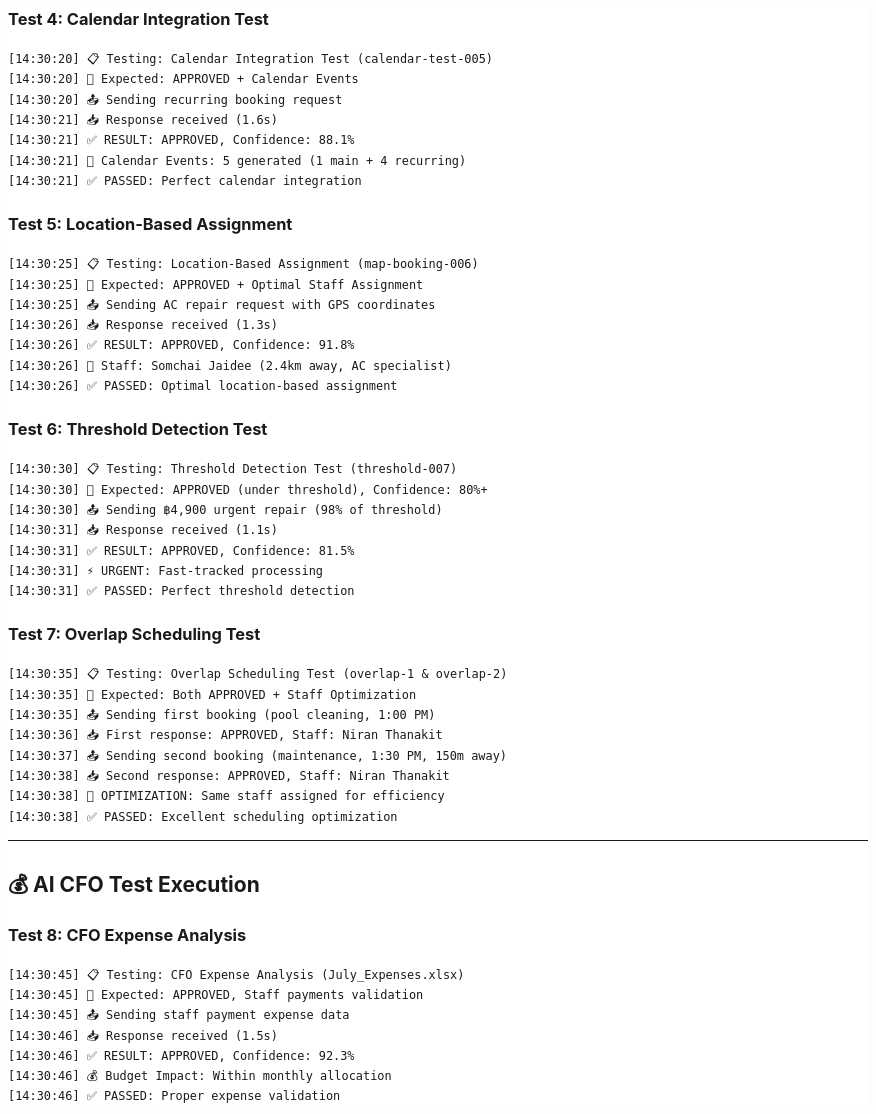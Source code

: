 ### Test 4: Calendar Integration Test
```
[14:30:20] 📋 Testing: Calendar Integration Test (calendar-test-005)
[14:30:20] 🎯 Expected: APPROVED + Calendar Events
[14:30:20] 📤 Sending recurring booking request
[14:30:21] 📥 Response received (1.6s)
[14:30:21] ✅ RESULT: APPROVED, Confidence: 88.1%
[14:30:21] 📅 Calendar Events: 5 generated (1 main + 4 recurring)
[14:30:21] ✅ PASSED: Perfect calendar integration
```

### Test 5: Location-Based Assignment
```
[14:30:25] 📋 Testing: Location-Based Assignment (map-booking-006)
[14:30:25] 🎯 Expected: APPROVED + Optimal Staff Assignment
[14:30:25] 📤 Sending AC repair request with GPS coordinates
[14:30:26] 📥 Response received (1.3s)
[14:30:26] ✅ RESULT: APPROVED, Confidence: 91.8%
[14:30:26] 📍 Staff: Somchai Jaidee (2.4km away, AC specialist)
[14:30:26] ✅ PASSED: Optimal location-based assignment
```

### Test 6: Threshold Detection Test
```
[14:30:30] 📋 Testing: Threshold Detection Test (threshold-007)
[14:30:30] 🎯 Expected: APPROVED (under threshold), Confidence: 80%+
[14:30:30] 📤 Sending ฿4,900 urgent repair (98% of threshold)
[14:30:31] 📥 Response received (1.1s)
[14:30:31] ✅ RESULT: APPROVED, Confidence: 81.5%
[14:30:31] ⚡ URGENT: Fast-tracked processing
[14:30:31] ✅ PASSED: Perfect threshold detection
```

### Test 7: Overlap Scheduling Test
```
[14:30:35] 📋 Testing: Overlap Scheduling Test (overlap-1 & overlap-2)
[14:30:35] 🎯 Expected: Both APPROVED + Staff Optimization
[14:30:35] 📤 Sending first booking (pool cleaning, 1:00 PM)
[14:30:36] 📥 First response: APPROVED, Staff: Niran Thanakit
[14:30:37] 📤 Sending second booking (maintenance, 1:30 PM, 150m away)
[14:30:38] 📥 Second response: APPROVED, Staff: Niran Thanakit
[14:30:38] 🎯 OPTIMIZATION: Same staff assigned for efficiency
[14:30:38] ✅ PASSED: Excellent scheduling optimization
```

---

## 💰 AI CFO Test Execution

### Test 8: CFO Expense Analysis
```
[14:30:45] 📋 Testing: CFO Expense Analysis (July_Expenses.xlsx)
[14:30:45] 🎯 Expected: APPROVED, Staff payments validation
[14:30:45] 📤 Sending staff payment expense data
[14:30:46] 📥 Response received (1.5s)
[14:30:46] ✅ RESULT: APPROVED, Confidence: 92.3%
[14:30:46] 💰 Budget Impact: Within monthly allocation
[14:30:46] ✅ PASSED: Proper expense validation
```
